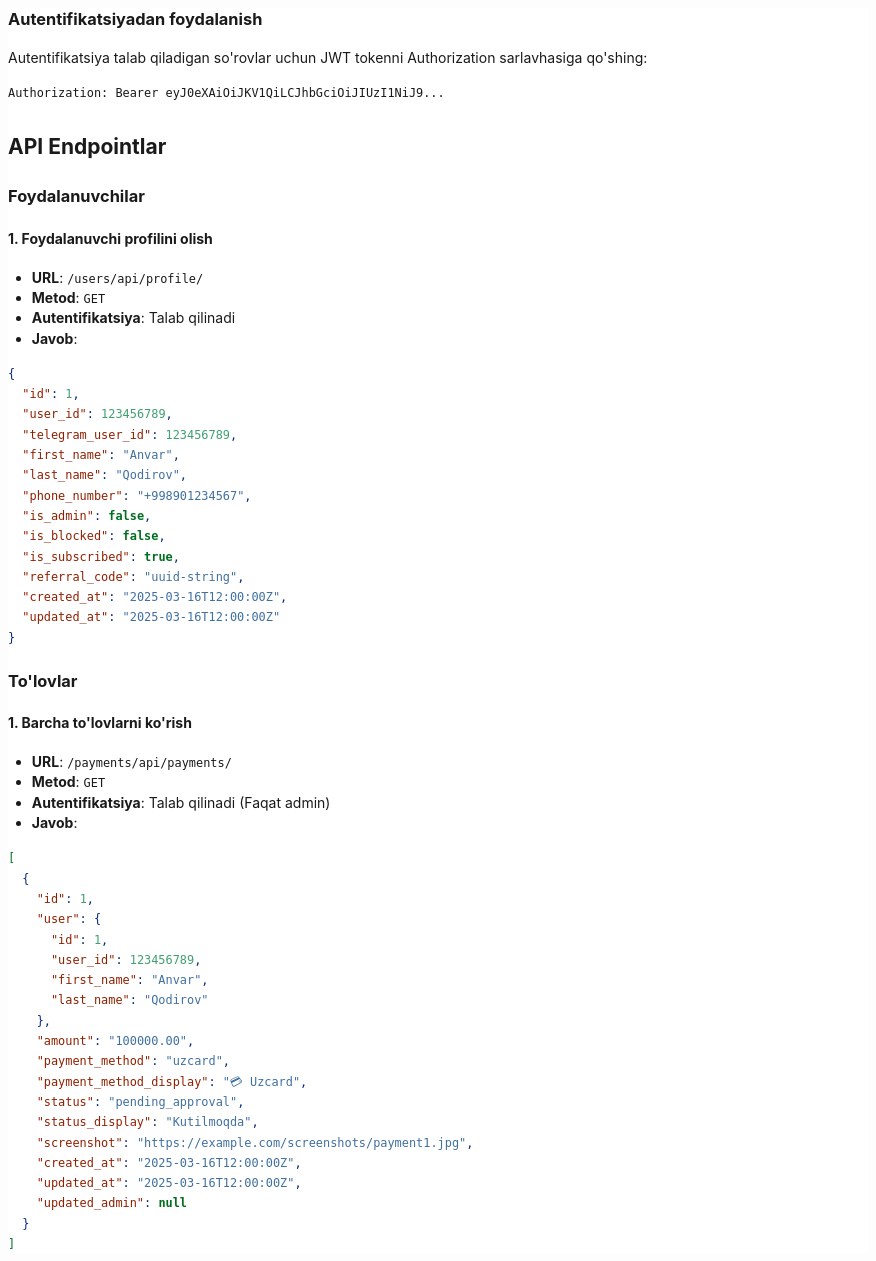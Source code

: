 ### Autentifikatsiyadan foydalanish
Autentifikatsiya talab qiladigan so'rovlar uchun JWT tokenni Authorization sarlavhasiga qo'shing:
```
Authorization: Bearer eyJ0eXAiOiJKV1QiLCJhbGciOiJIUzI1NiJ9...
```

## API Endpointlar

### Foydalanuvchilar

#### 1. Foydalanuvchi profilini olish
- **URL**: `/users/api/profile/`
- **Metod**: `GET`
- **Autentifikatsiya**: Talab qilinadi
- **Javob**:
```json
{
  "id": 1,
  "user_id": 123456789,
  "telegram_user_id": 123456789,
  "first_name": "Anvar",
  "last_name": "Qodirov",
  "phone_number": "+998901234567",
  "is_admin": false,
  "is_blocked": false,
  "is_subscribed": true,
  "referral_code": "uuid-string",
  "created_at": "2025-03-16T12:00:00Z",
  "updated_at": "2025-03-16T12:00:00Z"
}
```

### To'lovlar

#### 1. Barcha to'lovlarni ko'rish
- **URL**: `/payments/api/payments/`
- **Metod**: `GET`
- **Autentifikatsiya**: Talab qilinadi (Faqat admin)
- **Javob**:
```json
[
  {
    "id": 1,
    "user": {
      "id": 1,
      "user_id": 123456789,
      "first_name": "Anvar",
      "last_name": "Qodirov"
    },
    "amount": "100000.00",
    "payment_method": "uzcard",
    "payment_method_display": "💳 Uzcard",
    "status": "pending_approval",
    "status_display": "Kutilmoqda",
    "screenshot": "https://example.com/screenshots/payment1.jpg",
    "created_at": "2025-03-16T12:00:00Z",
    "updated_at": "2025-03-16T12:00:00Z",
    "updated_admin": null
  }
]
```
